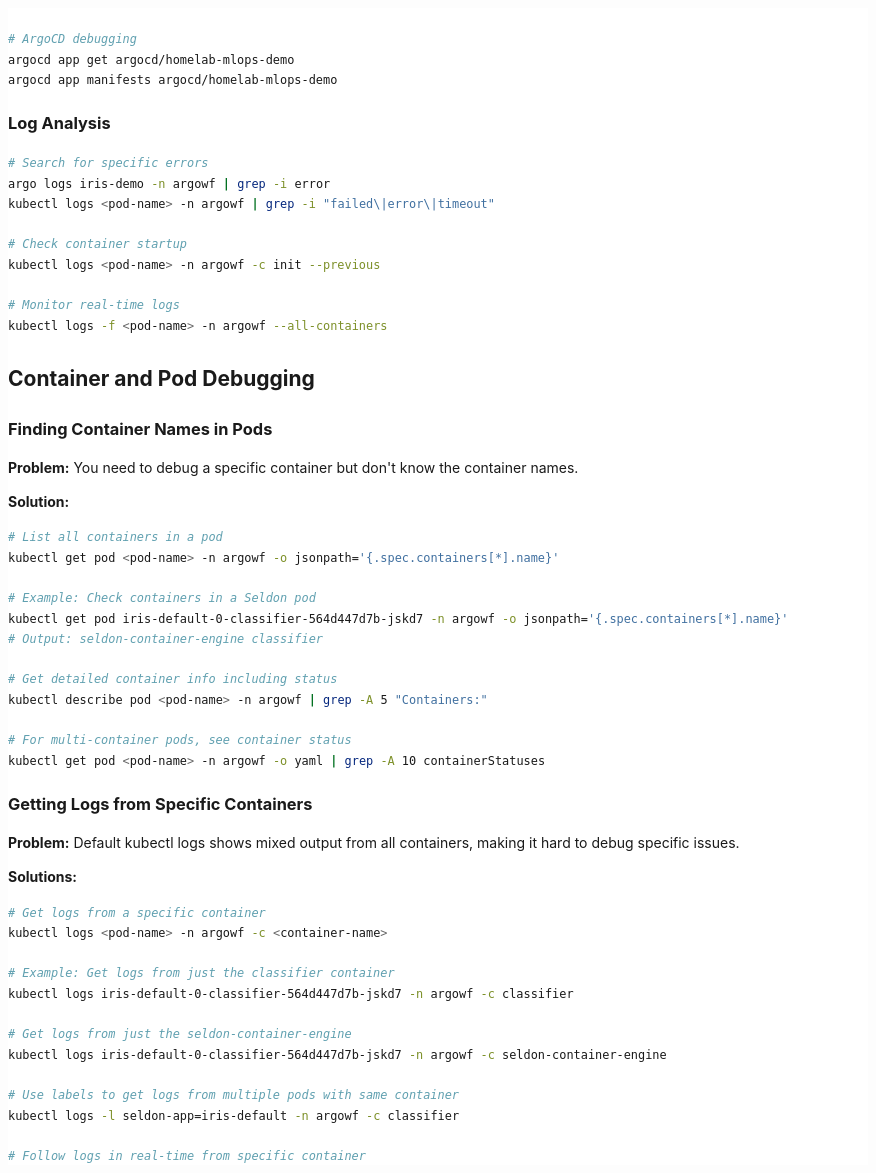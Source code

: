 ```bash

# ArgoCD debugging
argocd app get argocd/homelab-mlops-demo
argocd app manifests argocd/homelab-mlops-demo
```

### Log Analysis
```bash
# Search for specific errors
argo logs iris-demo -n argowf | grep -i error
kubectl logs <pod-name> -n argowf | grep -i "failed\|error\|timeout"

# Check container startup
kubectl logs <pod-name> -n argowf -c init --previous

# Monitor real-time logs
kubectl logs -f <pod-name> -n argowf --all-containers
```

## Container and Pod Debugging

### Finding Container Names in Pods

**Problem:**
You need to debug a specific container but don't know the container names.

**Solution:**
```bash
# List all containers in a pod
kubectl get pod <pod-name> -n argowf -o jsonpath='{.spec.containers[*].name}'

# Example: Check containers in a Seldon pod
kubectl get pod iris-default-0-classifier-564d447d7b-jskd7 -n argowf -o jsonpath='{.spec.containers[*].name}'
# Output: seldon-container-engine classifier

# Get detailed container info including status
kubectl describe pod <pod-name> -n argowf | grep -A 5 "Containers:"

# For multi-container pods, see container status
kubectl get pod <pod-name> -n argowf -o yaml | grep -A 10 containerStatuses
```

### Getting Logs from Specific Containers

**Problem:**
Default kubectl logs shows mixed output from all containers, making it hard to debug specific issues.

**Solutions:**
```bash
# Get logs from a specific container
kubectl logs <pod-name> -n argowf -c <container-name>

# Example: Get logs from just the classifier container
kubectl logs iris-default-0-classifier-564d447d7b-jskd7 -n argowf -c classifier

# Get logs from just the seldon-container-engine
kubectl logs iris-default-0-classifier-564d447d7b-jskd7 -n argowf -c seldon-container-engine

# Use labels to get logs from multiple pods with same container
kubectl logs -l seldon-app=iris-default -n argowf -c classifier

# Follow logs in real-time from specific container
```